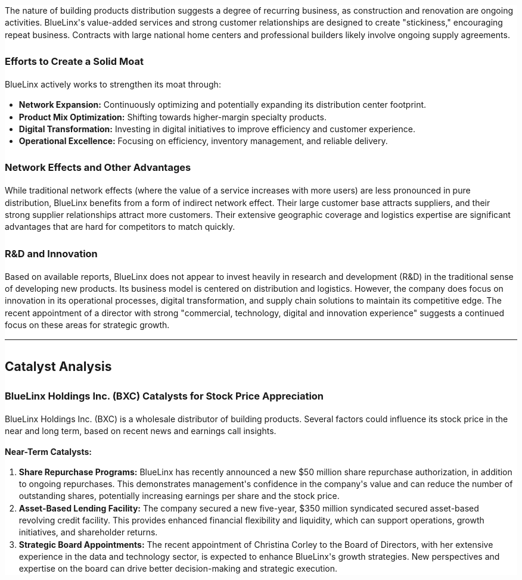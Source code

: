 The nature of building products distribution suggests a degree of recurring business, as construction and renovation are ongoing activities. BlueLinx's value-added services and strong customer relationships are designed to create "stickiness," encouraging repeat business. Contracts with large national home centers and professional builders likely involve ongoing supply agreements.

### Efforts to Create a Solid Moat

BlueLinx actively works to strengthen its moat through:
*   **Network Expansion:** Continuously optimizing and potentially expanding its distribution center footprint.
*   **Product Mix Optimization:** Shifting towards higher-margin specialty products.
*   **Digital Transformation:** Investing in digital initiatives to improve efficiency and customer experience.
*   **Operational Excellence:** Focusing on efficiency, inventory management, and reliable delivery.

### Network Effects and Other Advantages

While traditional network effects (where the value of a service increases with more users) are less pronounced in pure distribution, BlueLinx benefits from a form of indirect network effect. Their large customer base attracts suppliers, and their strong supplier relationships attract more customers. Their extensive geographic coverage and logistics expertise are significant advantages that are hard for competitors to match quickly.

### R&D and Innovation

Based on available reports, BlueLinx does not appear to invest heavily in research and development (R&D) in the traditional sense of developing new products. Its business model is centered on distribution and logistics. However, the company does focus on innovation in its operational processes, digital transformation, and supply chain solutions to maintain its competitive edge. The recent appointment of a director with strong "commercial, technology, digital and innovation experience" suggests a continued focus on these areas for strategic growth.

---

## Catalyst Analysis

### BlueLinx Holdings Inc. (BXC) Catalysts for Stock Price Appreciation

BlueLinx Holdings Inc. (BXC) is a wholesale distributor of building products. Several factors could influence its stock price in the near and long term, based on recent news and earnings call insights.

**Near-Term Catalysts:**

1.  **Share Repurchase Programs:** BlueLinx has recently announced a new $50 million share repurchase authorization, in addition to ongoing repurchases. This demonstrates management's confidence in the company's value and can reduce the number of outstanding shares, potentially increasing earnings per share and the stock price.
2.  **Asset-Based Lending Facility:** The company secured a new five-year, $350 million syndicated secured asset-based revolving credit facility. This provides enhanced financial flexibility and liquidity, which can support operations, growth initiatives, and shareholder returns.
3.  **Strategic Board Appointments:** The recent appointment of Christina Corley to the Board of Directors, with her extensive experience in the data and technology sector, is expected to enhance BlueLinx's growth strategies. New perspectives and expertise on the board can drive better decision-making and strategic execution.
